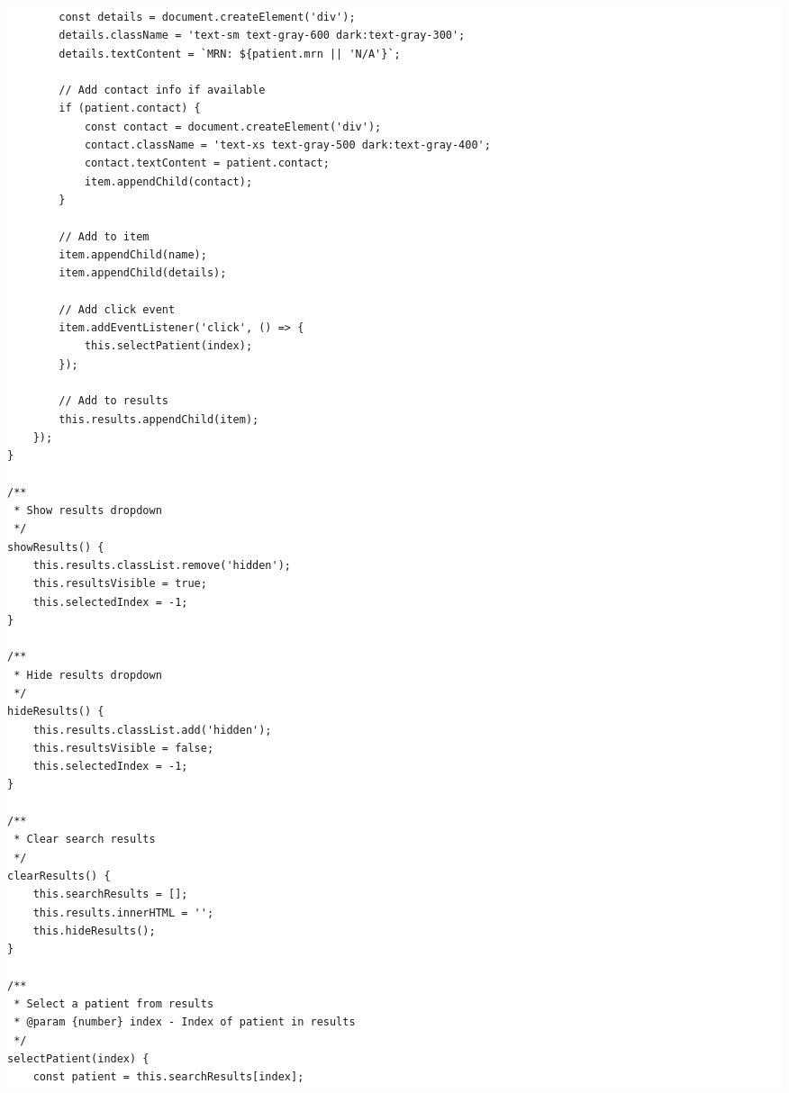             const details = document.createElement('div');
            details.className = 'text-sm text-gray-600 dark:text-gray-300';
            details.textContent = `MRN: ${patient.mrn || 'N/A'}`;
            
            // Add contact info if available
            if (patient.contact) {
                const contact = document.createElement('div');
                contact.className = 'text-xs text-gray-500 dark:text-gray-400';
                contact.textContent = patient.contact;
                item.appendChild(contact);
            }
            
            // Add to item
            item.appendChild(name);
            item.appendChild(details);
            
            // Add click event
            item.addEventListener('click', () => {
                this.selectPatient(index);
            });
            
            // Add to results
            this.results.appendChild(item);
        });
    }
    
    /**
     * Show results dropdown
     */
    showResults() {
        this.results.classList.remove('hidden');
        this.resultsVisible = true;
        this.selectedIndex = -1;
    }
    
    /**
     * Hide results dropdown
     */
    hideResults() {
        this.results.classList.add('hidden');
        this.resultsVisible = false;
        this.selectedIndex = -1;
    }
    
    /**
     * Clear search results
     */
    clearResults() {
        this.searchResults = [];
        this.results.innerHTML = '';
        this.hideResults();
    }
    
    /**
     * Select a patient from results
     * @param {number} index - Index of patient in results
     */
    selectPatient(index) {
        const patient = this.searchResults[index];
        